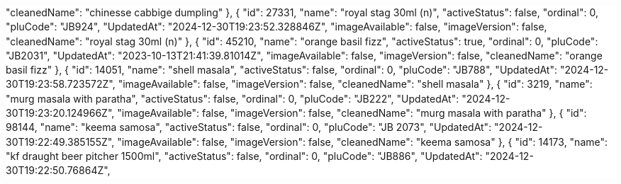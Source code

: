 "cleanedName": "chinesse cabbige dumpling"
},
{
"id": 27331,
"name": "royal stag 30ml (n)",
"activeStatus": false,
"ordinal": 0,
"pluCode": "JB924",
"UpdatedAt": "2024-12-30T19:23:52.328846Z",
"imageAvailable": false,
"imageVersion": false,
"cleanedName": "royal stag 30ml (n)"
},
{
"id": 45210,
"name": "orange basil fizz",
"activeStatus": true,
"ordinal": 0,
"pluCode": "JB2031",
"UpdatedAt": "2023-10-13T21:41:39.81014Z",
"imageAvailable": false,
"imageVersion": false,
"cleanedName": "orange basil fizz"
},
{
"id": 14051,
"name": "shell masala",
"activeStatus": false,
"ordinal": 0,
"pluCode": "JB788",
"UpdatedAt": "2024-12-30T19:23:58.723572Z",
"imageAvailable": false,
"imageVersion": false,
"cleanedName": "shell masala"
},
{
"id": 3219,
"name": "murg masala with paratha",
"activeStatus": false,
"ordinal": 0,
"pluCode": "JB222",
"UpdatedAt": "2024-12-30T19:23:20.124966Z",
"imageAvailable": false,
"imageVersion": false,
"cleanedName": "murg masala with paratha"
},
{
"id": 98144,
"name": "keema samosa",
"activeStatus": false,
"ordinal": 0,
"pluCode": "JB 2073",
"UpdatedAt": "2024-12-30T19:22:49.385155Z",
"imageAvailable": false,
"imageVersion": false,
"cleanedName": "keema samosa"
},
{
"id": 14173,
"name": "kf draught beer pitcher 1500ml",
"activeStatus": false,
"ordinal": 0,
"pluCode": "JB886",
"UpdatedAt": "2024-12-30T19:22:50.76864Z",